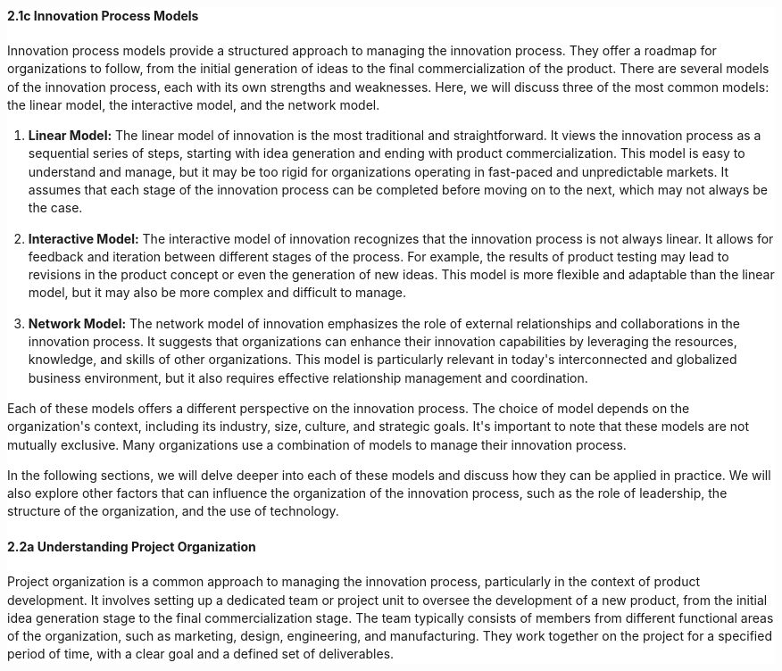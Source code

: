 

#### 2.1c Innovation Process Models



Innovation process models provide a structured approach to managing the innovation process. They offer a roadmap for organizations to follow, from the initial generation of ideas to the final commercialization of the product. There are several models of the innovation process, each with its own strengths and weaknesses. Here, we will discuss three of the most common models: the linear model, the interactive model, and the network model.



1. **Linear Model:** The linear model of innovation is the most traditional and straightforward. It views the innovation process as a sequential series of steps, starting with idea generation and ending with product commercialization. This model is easy to understand and manage, but it may be too rigid for organizations operating in fast-paced and unpredictable markets. It assumes that each stage of the innovation process can be completed before moving on to the next, which may not always be the case.



2. **Interactive Model:** The interactive model of innovation recognizes that the innovation process is not always linear. It allows for feedback and iteration between different stages of the process. For example, the results of product testing may lead to revisions in the product concept or even the generation of new ideas. This model is more flexible and adaptable than the linear model, but it may also be more complex and difficult to manage.



3. **Network Model:** The network model of innovation emphasizes the role of external relationships and collaborations in the innovation process. It suggests that organizations can enhance their innovation capabilities by leveraging the resources, knowledge, and skills of other organizations. This model is particularly relevant in today's interconnected and globalized business environment, but it also requires effective relationship management and coordination.



Each of these models offers a different perspective on the innovation process. The choice of model depends on the organization's context, including its industry, size, culture, and strategic goals. It's important to note that these models are not mutually exclusive. Many organizations use a combination of models to manage their innovation process. 



In the following sections, we will delve deeper into each of these models and discuss how they can be applied in practice. We will also explore other factors that can influence the organization of the innovation process, such as the role of leadership, the structure of the organization, and the use of technology.



#### 2.2a Understanding Project Organization



Project organization is a common approach to managing the innovation process, particularly in the context of product development. It involves setting up a dedicated team or project unit to oversee the development of a new product, from the initial idea generation stage to the final commercialization stage. The team typically consists of members from different functional areas of the organization, such as marketing, design, engineering, and manufacturing. They work together on the project for a specified period of time, with a clear goal and a defined set of deliverables.
